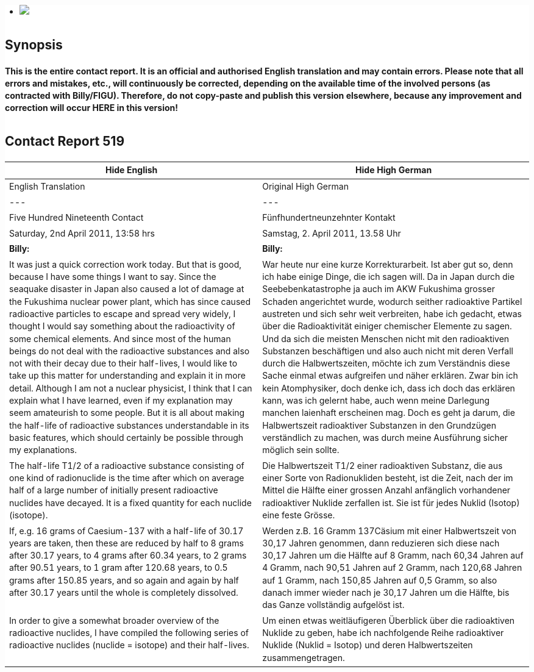 
  * [![](https://www.futureofmankind.co.uk/w/images/thumb/9/9f/Kontakberichte_Block_12_Front_Cover.jpg/160px-Kontakberichte_Block_12_Front_Cover.jpg)](https://www.futureofmankind.co.uk/Billy_Meier/<https:/www.futureofmankind.co.uk/w/images/9/9f/Kontakberichte_Block_12_Front_Cover.jpg>)


## Synopsis
**This is the entire contact report. It is an official and authorised English translation and may contain errors. Please note that all errors and mistakes, etc., will continuously be corrected, depending on the available time of the involved persons (as contracted with Billy/FIGU). Therefore, do not copy-paste and publish this version elsewhere, because any improvement and correction will occur HERE in this version!**
## Contact Report 519
Hide English | Hide High German  
---|---  
English Translation | Original High German  
---|---  
Five Hundred Nineteenth Contact  | Fünfhundertneunzehnter Kontakt   
Saturday, 2nd April 2011, 13:58 hrs  | Samstag, 2. April 2011, 13.58 Uhr   
**Billy:** | **Billy:**  
It was just a quick correction work today. But that is good, because I have some things I want to say. Since the seaquake disaster in Japan also caused a lot of damage at the Fukushima nuclear power plant, which has since caused radioactive particles to escape and spread very widely, I thought I would say something about the radioactivity of some chemical elements. And since most of the human beings do not deal with the radioactive substances and also not with their decay due to their half-lives, I would like to take up this matter for understanding and explain it in more detail. Although I am not a nuclear physicist, I think that I can explain what I have learned, even if my explanation may seem amateurish to some people. But it is all about making the half-life of radioactive substances understandable in its basic features, which should certainly be possible through my explanations.  | War heute nur eine kurze Korrekturarbeit. Ist aber gut so, denn ich habe einige Dinge, die ich sagen will. Da in Japan durch die Seebebenkatastrophe ja auch im AKW Fukushima grosser Schaden angerichtet wurde, wodurch seither radioaktive Partikel austreten und sich sehr weit verbreiten, habe ich gedacht, etwas über die Radioaktivität einiger chemischer Elemente zu sagen. Und da sich die meisten Menschen nicht mit den radioaktiven Substanzen beschäftigen und also auch nicht mit deren Verfall durch die Halbwertszeiten, möchte ich zum Verständnis diese Sache einmal etwas aufgreifen und näher erklären. Zwar bin ich kein Atomphysiker, doch denke ich, dass ich doch das erklären kann, was ich gelernt habe, auch wenn meine Darlegung manchen laienhaft erscheinen mag. Doch es geht ja darum, die Halbwertszeit radioaktiver Substanzen in den Grundzügen verständlich zu machen, was durch meine Ausführung sicher möglich sein sollte.   
The half-life T1/2 of a radioactive substance consisting of one kind of radionuclide is the time after which on average half of a large number of initially present radioactive nuclides have decayed. It is a fixed quantity for each nuclide (isotope).  | Die Halbwertszeit T1/2 einer radioaktiven Substanz, die aus einer Sorte von Radionukliden besteht, ist die Zeit, nach der im Mittel die Hälfte einer grossen Anzahl anfänglich vorhandener radioaktiver Nuklide zerfallen ist. Sie ist für jedes Nuklid (Isotop) eine feste Grösse.   
If, e.g. 16 grams of Caesium-137 with a half-life of 30.17 years are taken, then these are reduced by half to 8 grams after 30.17 years, to 4 grams after 60.34 years, to 2 grams after 90.51 years, to 1 gram after 120.68 years, to 0.5 grams after 150.85 years, and so again and again by half after 30.17 years until the whole is completely dissolved.  | Werden z.B. 16 Gramm 137Cäsium mit einer Halbwertszeit von 30,17 Jahren genommen, dann reduzieren sich diese nach 30,17 Jahren um die Hälfte auf 8 Gramm, nach 60,34 Jahren auf 4 Gramm, nach 90,51 Jahren auf 2 Gramm, nach 120,68 Jahren auf 1 Gramm, nach 150,85 Jahren auf 0,5 Gramm, so also danach immer wieder nach je 30,17 Jahren um die Hälfte, bis das Ganze vollständig aufgelöst ist.   
In order to give a somewhat broader overview of the radioactive nuclides, I have compiled the following series of radioactive nuclides (nuclide = isotope) and their half-lives.  | Um einen etwas weitläufigeren Überblick über die radioaktiven Nuklide zu geben, habe ich nachfolgende Reihe radioaktiver Nuklide (Nuklid = Isotop) und deren Halbwertszeiten zusammengetragen.   